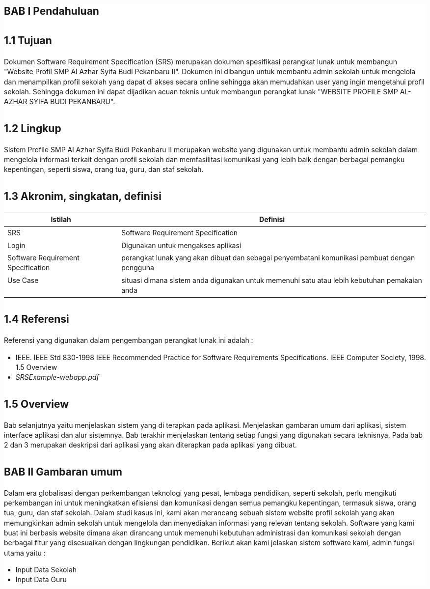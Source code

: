 

**BAB I Pendahuluan**
----------
1.1 Tujuan
----------
Dokumen Software Requirement Specification (SRS) merupakan dokumen spesifikasi perangkat lunak untuk membangun "Website Profil SMP Al Azhar Syifa Budi Pekanbaru II". Dokumen ini dibangun untuk membantu admin sekolah untuk mengelola dan menampilkan profil sekolah yang dapat di akses secara online sehingga akan memudahkan user yang ingin mengetahui profil sekolah. Sehingga dokumen ini dapat dijadikan acuan teknis untuk membangun perangkat lunak "WEBSITE PROFILE SMP AL-AZHAR SYIFA BUDI PEKANBARU".

1.2   Lingkup
----------
Sistem Profile SMP Al Azhar Syifa Budi Pekanbaru II merupakan website yang digunakan untuk membantu admin sekolah dalam mengelola informasi terkait dengan profil sekolah dan memfasilitasi komunikasi yang lebih baik dengan berbagai pemangku kepentingan, seperti siswa, orang tua, guru, dan staf sekolah.

1.3    Akronim, singkatan, definisi
----------

| Istilah | Definisi |
| ------ | ------ |
| SRS |Software Requirement Specification|
| Login | Digunakan untuk mengakses aplikasi |
| Software Requirement Specification | perangkat lunak yang akan dibuat dan sebagai penyembatani komunikasi pembuat dengan pengguna |
| Use Case | situasi dimana sistem anda digunakan untuk memenuhi satu atau lebih kebutuhan pemakaian anda |

1.4   Referensi
----------
Referensi yang digunakan dalam pengembangan perangkat lunak ini adalah :
- IEEE. IEEE Std 830-1998 IEEE Recommended Practice for Software  Requirements Specifications. IEEE Computer Society, 1998. 1.5  Overview 
- _SRSExample-webapp.pdf_

1.5   Overview
----------

Bab selanjutnya yaitu menjelaskan sistem yang di terapkan pada aplikasi. Menjelaskan gambaran umum dari aplikasi, sistem interface aplikasi dan alur sistemnya. Bab terakhir menjelaskan tentang setiap fungsi yang digunakan secara teknisnya. Pada bab 2 dan 3 merupakan deskripsi dari aplikasi yang akan diterapkan pada aplikasi yang dibuat.

**BAB II Gambaran umum**
----------
Dalam era globalisasi dengan perkembangan teknologi yang pesat, lembaga pendidikan, seperti sekolah, perlu mengikuti perkembangan ini untuk meningkatkan efisiensi dan komunikasi dengan semua pemangku kepentingan, termasuk siswa, orang tua, guru, dan staf sekolah. Dalam studi kasus ini, kami akan merancang sebuah sistem website profil sekolah yang akan memungkinkan admin sekolah untuk mengelola dan menyediakan informasi yang relevan tentang sekolah. Software yang kami buat ini berbasis website dimana akan dirancang untuk memenuhi kebutuhan administrasi dan komunikasi sekolah dengan berbagai fitur yang disesuaikan dengan lingkungan pendidikan. Berikut akan kami jelaskan  sistem software kami,  admin fungsi utama yaitu :
   - Input Data Sekolah
   - Input Data Guru
   